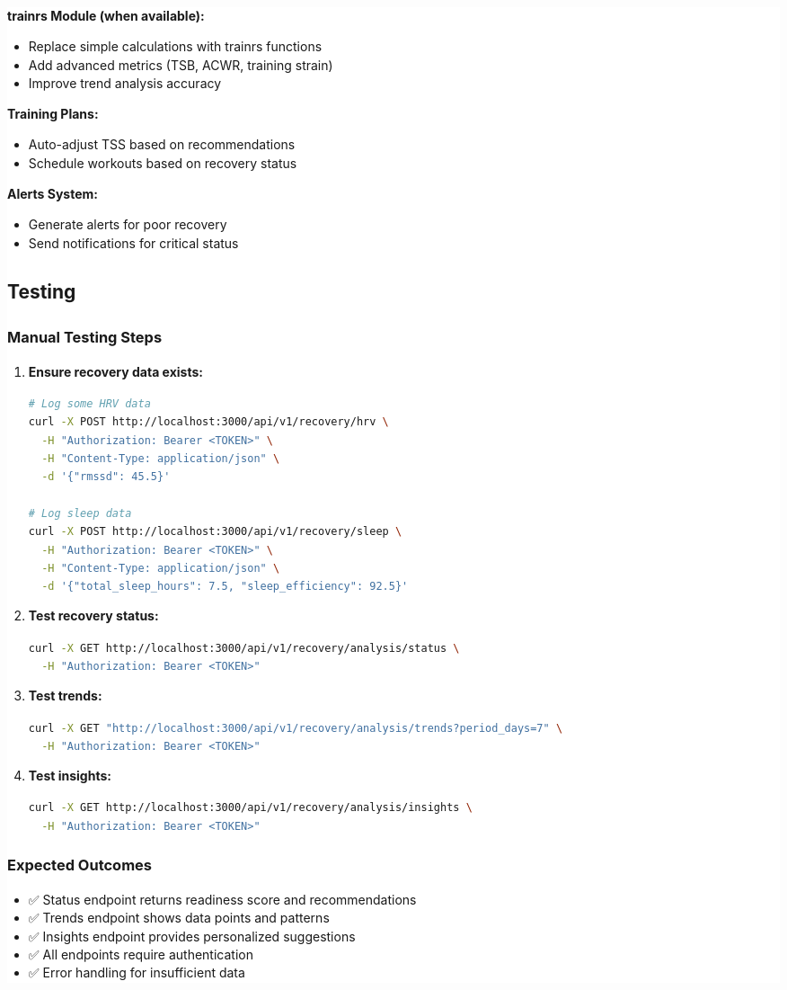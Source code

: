 **trainrs Module (when available):**
- Replace simple calculations with trainrs functions
- Add advanced metrics (TSB, ACWR, training strain)
- Improve trend analysis accuracy

**Training Plans:**
- Auto-adjust TSS based on recommendations
- Schedule workouts based on recovery status

**Alerts System:**
- Generate alerts for poor recovery
- Send notifications for critical status

## Testing

### Manual Testing Steps

1. **Ensure recovery data exists:**
   ```bash
   # Log some HRV data
   curl -X POST http://localhost:3000/api/v1/recovery/hrv \
     -H "Authorization: Bearer <TOKEN>" \
     -H "Content-Type: application/json" \
     -d '{"rmssd": 45.5}'

   # Log sleep data
   curl -X POST http://localhost:3000/api/v1/recovery/sleep \
     -H "Authorization: Bearer <TOKEN>" \
     -H "Content-Type: application/json" \
     -d '{"total_sleep_hours": 7.5, "sleep_efficiency": 92.5}'
   ```

2. **Test recovery status:**
   ```bash
   curl -X GET http://localhost:3000/api/v1/recovery/analysis/status \
     -H "Authorization: Bearer <TOKEN>"
   ```

3. **Test trends:**
   ```bash
   curl -X GET "http://localhost:3000/api/v1/recovery/analysis/trends?period_days=7" \
     -H "Authorization: Bearer <TOKEN>"
   ```

4. **Test insights:**
   ```bash
   curl -X GET http://localhost:3000/api/v1/recovery/analysis/insights \
     -H "Authorization: Bearer <TOKEN>"
   ```

### Expected Outcomes

- ✅ Status endpoint returns readiness score and recommendations
- ✅ Trends endpoint shows data points and patterns
- ✅ Insights endpoint provides personalized suggestions
- ✅ All endpoints require authentication
- ✅ Error handling for insufficient data
